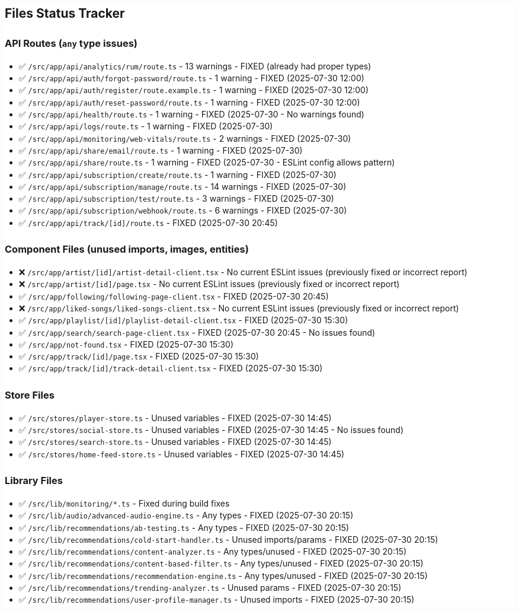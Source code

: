 ## Files Status Tracker


### API Routes (`any` type issues)
- ✅ `/src/app/api/analytics/rum/route.ts` - 13 warnings - FIXED (already had proper types)
- ✅ `/src/app/api/auth/forgot-password/route.ts` - 1 warning - FIXED (2025-07-30 12:00)
- ✅ `/src/app/api/auth/register/route.example.ts` - 1 warning - FIXED (2025-07-30 12:00)
- ✅ `/src/app/api/auth/reset-password/route.ts` - 1 warning - FIXED (2025-07-30 12:00)
- ✅ `/src/app/api/health/route.ts` - 1 warning - FIXED (2025-07-30 - No warnings found)
- ✅ `/src/app/api/logs/route.ts` - 1 warning - FIXED (2025-07-30)
- ✅ `/src/app/api/monitoring/web-vitals/route.ts` - 2 warnings - FIXED (2025-07-30)
- ✅ `/src/app/api/share/email/route.ts` - 1 warning - FIXED (2025-07-30)
- ✅ `/src/app/api/share/route.ts` - 1 warning - FIXED (2025-07-30 - ESLint config allows pattern)
- ✅ `/src/app/api/subscription/create/route.ts` - 1 warning - FIXED (2025-07-30)
- ✅ `/src/app/api/subscription/manage/route.ts` - 14 warnings - FIXED (2025-07-30)
- ✅ `/src/app/api/subscription/test/route.ts` - 3 warnings - FIXED (2025-07-30)
- ✅ `/src/app/api/subscription/webhook/route.ts` - 6 warnings - FIXED (2025-07-30)
- ✅ `/src/app/api/track/[id]/route.ts` - FIXED (2025-07-30 20:45)

### Component Files (unused imports, images, entities)
- ❌ `/src/app/artist/[id]/artist-detail-client.tsx` - No current ESLint issues (previously fixed or incorrect report)
- ❌ `/src/app/artist/[id]/page.tsx` - No current ESLint issues (previously fixed or incorrect report)
- ✅ `/src/app/following/following-page-client.tsx` - FIXED (2025-07-30 20:45)
- ❌ `/src/app/liked-songs/liked-songs-client.tsx` - No current ESLint issues (previously fixed or incorrect report)
- ✅ `/src/app/playlist/[id]/playlist-detail-client.tsx` - FIXED (2025-07-30 15:30)
- ✅ `/src/app/search/search-page-client.tsx` - FIXED (2025-07-30 20:45 - No issues found)
- ✅ `/src/app/not-found.tsx` - FIXED (2025-07-30 15:30)
- ✅ `/src/app/track/[id]/page.tsx` - FIXED (2025-07-30 15:30)
- ✅ `/src/app/track/[id]/track-detail-client.tsx` - FIXED (2025-07-30 15:30)

### Store Files
- ✅ `/src/stores/player-store.ts` - Unused variables - FIXED (2025-07-30 14:45)
- ✅ `/src/stores/social-store.ts` - Unused variables - FIXED (2025-07-30 14:45 - No issues found)
- ✅ `/src/stores/search-store.ts` - Unused variables - FIXED (2025-07-30 14:45)
- ✅ `/src/stores/home-feed-store.ts` - Unused variables - FIXED (2025-07-30 14:45)

### Library Files
- ✅ `/src/lib/monitoring/*.ts` - Fixed during build fixes
- ✅ `/src/lib/audio/advanced-audio-engine.ts` - Any types - FIXED (2025-07-30 20:15)
- ✅ `/src/lib/recommendations/ab-testing.ts` - Any types - FIXED (2025-07-30 20:15)
- ✅ `/src/lib/recommendations/cold-start-handler.ts` - Unused imports/params - FIXED (2025-07-30 20:15)
- ✅ `/src/lib/recommendations/content-analyzer.ts` - Any types/unused - FIXED (2025-07-30 20:15)
- ✅ `/src/lib/recommendations/content-based-filter.ts` - Any types/unused - FIXED (2025-07-30 20:15)
- ✅ `/src/lib/recommendations/recommendation-engine.ts` - Any types/unused - FIXED (2025-07-30 20:15)
- ✅ `/src/lib/recommendations/trending-analyzer.ts` - Unused params - FIXED (2025-07-30 20:15)
- ✅ `/src/lib/recommendations/user-profile-manager.ts` - Unused imports - FIXED (2025-07-30 20:15)

